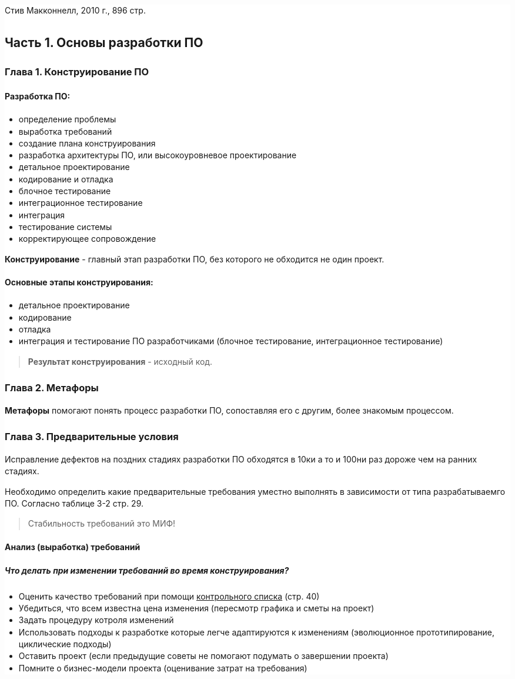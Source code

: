 
Стив Макконнелл, 2010 г., 896 стр.

## Часть 1. Основы разработки ПО

### Глава 1. Конструирование ПО

#### Разработка ПО:

- определение проблемы
- выработка требований
- создание плана конструирования
- разработка архитектуры ПО, или высокоуровневое проектирование
- детальное проектирование
- кодирование и отладка
- блочное тестирование
- интеграционное тестирование
- интеграция
- тестирование системы
- корректирующее сопровождение

**Конструирование** - главный этап разработки ПО, без которого не обходится не один проект.

#### Основные этапы конструирования:

- детальное проектирование
- кодирование
- отладка
- интеграция и тестирование ПО разработчиками (блочное тестирование, интеграционное тестирование)

> **Результат конструирования** - исходный код.

### Глава 2. Метафоры

**Метафоры** помогают понять процесс разработки ПО, сопоставляя его с другим, более знакомым процессом.

### Глава 3. Предварительные условия

Исправление дефектов на поздних стадиях разработки ПО обходятся в 10ки а то и 100ни раз дороже
чем на ранних стадиях.

Необходимо определить какие предварительные требования уместно выполнять в зависимости от типа разрабатываемго ПО.
Согласно таблице 3-2 стр. 29.

> Стабильность требований это МИФ!

#### Анализ (выработка) требований

##### Что делать при изменении требований во время конструирования?

- Оценить качество требований при помощи [контрольного списка](#_4) (стр. 40)
- Убедиться, что всем известна цена изменения (пересмотр графика и сметы на проект)
- Задать процедуру котроля изменений
- Использовать подходы к разработке которые легче адаптируются к изменениям (эволюционное прототипирование, циклические подходы) 
- Оставить проект (если предыдущие советы не помогают подумать о завершении проекта)
- Помните о бизнес-модели проекта (оценивание затрат на требования)
